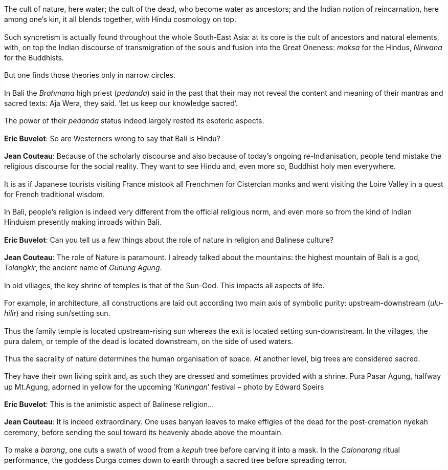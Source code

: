 The cult of nature, here water; the cult of the dead, who become water as ancestors; and the Indian notion of reincarnation, here among one’s kin, it all blends together, with Hindu cosmology on top.

Such syncretism is actually found throughout the whole South-East Asia: at its core is the cult of ancestors and natural elements, with, on top the Indian discourse of transmigration of the souls and fusion into the Great Oneness: _moksa_ for the Hindus, _Nirwana_ for the Buddhists.

But one finds those theories only in narrow circles.

In Bali the _Brahmana_ high priest (_pedanda_) said in the past that their may not reveal the content and meaning of their mantras and sacred texts: Aja Wera, they said. ’let us keep our knowledge sacred’.

The power of their _pedanda_ status indeed largely rested its esoteric aspects.

**Eric Buvelot**: So are Westerners wrong to say that Bali is Hindu?

**Jean Couteau**: Because of the scholarly discourse and also because of today’s ongoing re-Indianisation, people tend mistake the religious discourse for the social reality. They want to see Hindu and, even more so, Buddhist holy men everywhere.

It is as if Japanese tourists visiting France mistook all Frenchmen for Cistercian monks and went visiting the Loire Valley in a quest for French traditional wisdom.

In Bali, people’s religion is indeed very different from the official religious norm, and even more so from the kind of Indian Hinduism presently making inroads within Bali.

**Eric Buvelot**: Can you tell us a few things about the role of nature in religion and Balinese culture?

**Jean Couteau**: The role of Nature is paramount. I already talked about the mountains: the highest mountain of Bali is a god, _Tolangkir_, the ancient name of _Gunung Agung_.

 In old villages, the key shrine of temples is that of the Sun-God. This impacts all aspects of life.

 For example, in architecture, all constructions are laid out according two main axis of symbolic purity: upstream-downstream (_ulu-hilir_) and rising sun/setting sun.

 Thus the family temple is located upstream-rising sun whereas the exit is located setting sun-downstream. In the villages, the pura dalem, or temple of the dead is located downstream, on the side of used waters.

 Thus the sacrality of nature determines the human organisation of space. At another level, big trees are considered sacred.

 They have their own living spirit and, as such they are dressed and sometimes provided with a shrine.
Pura Pasar Agung, halfway up Mt.Agung, adorned in yellow for the upcoming ‘_Kuningan_’ festival – photo by Edward Speirs

**Eric Buvelot**: This is the animistic aspect of Balinese religion...

**Jean Couteau**: It is indeed extraordinary. One uses banyan leaves to make effigies of the dead for the post-cremation nyekah ceremony, before sending the soul toward its heavenly abode above the mountain.

To make a _barong_, one cuts a swath of wood from a _kepuh_ tree before carving it into a mask. In the _Calonarang_ ritual performance, the goddess Durga comes down to earth through a sacred tree before spreading terror.
